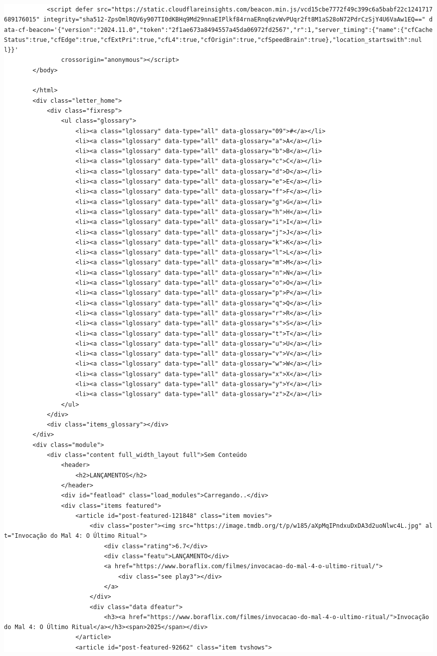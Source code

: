                 <script defer src="https://static.cloudflareinsights.com/beacon.min.js/vcd15cbe7772f49c399c6a5babf22c1241717689176015" integrity="sha512-ZpsOmlRQV6y907TI0dKBHq9Md29nnaEIPlkf84rnaERnq6zvWvPUqr2ft8M1aS28oN72PdrCzSjY4U6VaAw1EQ==" data-cf-beacon='{"version":"2024.11.0","token":"2f1ae673a8494557a45da06972fd2567","r":1,"server_timing":{"name":{"cfCacheStatus":true,"cfEdge":true,"cfExtPri":true,"cfL4":true,"cfOrigin":true,"cfSpeedBrain":true},"location_startswith":null}}'
                    crossorigin="anonymous"></script>
            </body>

            </html>
            <div class="letter_home">
                <div class="fixresp">
                    <ul class="glossary">
                        <li><a class="lglossary" data-type="all" data-glossary="09">#</a></li>
                        <li><a class="lglossary" data-type="all" data-glossary="a">A</a></li>
                        <li><a class="lglossary" data-type="all" data-glossary="b">B</a></li>
                        <li><a class="lglossary" data-type="all" data-glossary="c">C</a></li>
                        <li><a class="lglossary" data-type="all" data-glossary="d">D</a></li>
                        <li><a class="lglossary" data-type="all" data-glossary="e">E</a></li>
                        <li><a class="lglossary" data-type="all" data-glossary="f">F</a></li>
                        <li><a class="lglossary" data-type="all" data-glossary="g">G</a></li>
                        <li><a class="lglossary" data-type="all" data-glossary="h">H</a></li>
                        <li><a class="lglossary" data-type="all" data-glossary="i">I</a></li>
                        <li><a class="lglossary" data-type="all" data-glossary="j">J</a></li>
                        <li><a class="lglossary" data-type="all" data-glossary="k">K</a></li>
                        <li><a class="lglossary" data-type="all" data-glossary="l">L</a></li>
                        <li><a class="lglossary" data-type="all" data-glossary="m">M</a></li>
                        <li><a class="lglossary" data-type="all" data-glossary="n">N</a></li>
                        <li><a class="lglossary" data-type="all" data-glossary="o">O</a></li>
                        <li><a class="lglossary" data-type="all" data-glossary="p">P</a></li>
                        <li><a class="lglossary" data-type="all" data-glossary="q">Q</a></li>
                        <li><a class="lglossary" data-type="all" data-glossary="r">R</a></li>
                        <li><a class="lglossary" data-type="all" data-glossary="s">S</a></li>
                        <li><a class="lglossary" data-type="all" data-glossary="t">T</a></li>
                        <li><a class="lglossary" data-type="all" data-glossary="u">U</a></li>
                        <li><a class="lglossary" data-type="all" data-glossary="v">V</a></li>
                        <li><a class="lglossary" data-type="all" data-glossary="w">W</a></li>
                        <li><a class="lglossary" data-type="all" data-glossary="x">X</a></li>
                        <li><a class="lglossary" data-type="all" data-glossary="y">Y</a></li>
                        <li><a class="lglossary" data-type="all" data-glossary="z">Z</a></li>
                    </ul>
                </div>
                <div class="items_glossary"></div>
            </div>
            <div class="module">
                <div class="content full_width_layout full">Sem Conteúdo
                    <header>
                        <h2>LANÇAMENTOS</h2>
                    </header>
                    <div id="featload" class="load_modules">Carregando..</div>
                    <div class="items featured">
                        <article id="post-featured-121848" class="item movies">
                            <div class="poster"><img src="https://image.tmdb.org/t/p/w185/aXpMqIPndxuDxDA3d2uoNlwc4L.jpg" alt="Invocação do Mal 4: O Último Ritual">
                                <div class="rating">6.7</div>
                                <div class="featu">LANÇAMENTO</div>
                                <a href="https://www.boraflix.com/filmes/invocacao-do-mal-4-o-ultimo-ritual/">
                                    <div class="see play3"></div>
                                </a>
                            </div>
                            <div class="data dfeatur">
                                <h3><a href="https://www.boraflix.com/filmes/invocacao-do-mal-4-o-ultimo-ritual/">Invocação do Mal 4: O Último Ritual</a></h3><span>2025</span></div>
                        </article>
                        <article id="post-featured-92662" class="item tvshows">